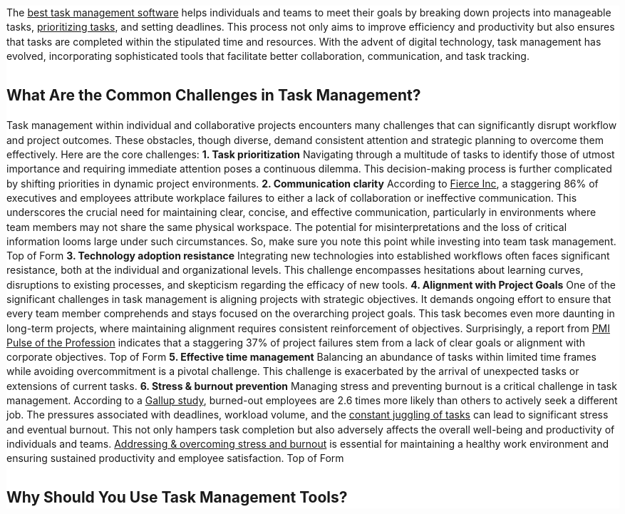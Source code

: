 The [best task management software](https://kroolo.com/blog/task-management-software-features) helps individuals and teams to meet their goals by breaking down projects into manageable tasks, [prioritizing tasks](https://kroolo.com/blog/how-to-prioritize-your-tasks-in-2024-when-everything-demands-attention), and setting deadlines.
This process not only aims to improve efficiency and productivity but also ensures that tasks are completed within the stipulated time and resources. 
With the advent of digital technology, task management has evolved, incorporating sophisticated tools that facilitate better collaboration, communication, and task tracking.
## **What Are the Common Challenges in Task Management?**
Task management within individual and collaborative projects encounters many challenges that can significantly disrupt workflow and project outcomes. These obstacles, though diverse, demand consistent attention and strategic planning to overcome them effectively. 
Here are the core challenges:
**1. Task prioritization**
Navigating through a multitude of tasks to identify those of utmost importance and requiring immediate attention poses a continuous dilemma. This decision-making process is further complicated by shifting priorities in dynamic project environments.
**2. Communication clarity**
According to [Fierce Inc](https://www.fierceinc.com/employees-cite-lack-of-collaboration-for-workplace-failures/), a staggering 86% of executives and employees attribute workplace failures to either a lack of collaboration or ineffective communication. 
This underscores the crucial need for maintaining clear, concise, and effective communication, particularly in environments where team members may not share the same physical workspace.
The potential for misinterpretations and the loss of critical information looms large under such circumstances. So, make sure you note this point while investing into team task management. 
Top of Form
**3. Technology adoption resistance**
Integrating new technologies into established workflows often faces significant resistance, both at the individual and organizational levels. This challenge encompasses hesitations about learning curves, disruptions to existing processes, and skepticism regarding the efficacy of new tools.
**4. Alignment with Project Goals**
One of the significant challenges in task management is aligning projects with strategic objectives. It demands ongoing effort to ensure that every team member comprehends and stays focused on the overarching project goals. 
This task becomes even more daunting in long-term projects, where maintaining alignment requires consistent reinforcement of objectives. 
Surprisingly, a report from [PMI Pulse of the Profession](https://www.pmi.org/-/media/pmi/documents/public/pdf/learning/thought-leadership/pulse/pulse-of-the-profession-2017.pdf) indicates that a staggering 37% of project failures stem from a lack of clear goals or alignment with corporate objectives. 
Top of Form
**5. Effective time management**
Balancing an abundance of tasks within limited time frames while avoiding overcommitment is a pivotal challenge. This challenge is exacerbated by the arrival of unexpected tasks or extensions of current tasks.
**6. Stress & burnout prevention**
Managing stress and preventing burnout is a critical challenge in task management. According to a [Gallup study](https://www.gallup.com/workplace/237059/employee-burnout-part-main-causes.aspx), burned-out employees are 2.6 times more likely than others to actively seek a different job. 
The pressures associated with deadlines, workload volume, and the [constant juggling of tasks](https://kroolo.com/blog/how-to-manage-multiple-projects-like-a-champion) can lead to significant stress and eventual burnout. This not only hampers task completion but also adversely affects the overall well-being and productivity of individuals and teams. 
[Addressing & overcoming stress and burnout](https://kroolo.com/blog/bouncing-back-6-ways-out-of-burnout-for-freelancers-and-gig-workers) is essential for maintaining a healthy work environment and ensuring sustained productivity and employee satisfaction.
Top of Form
## **Why Should You Use Task Management Tools?**